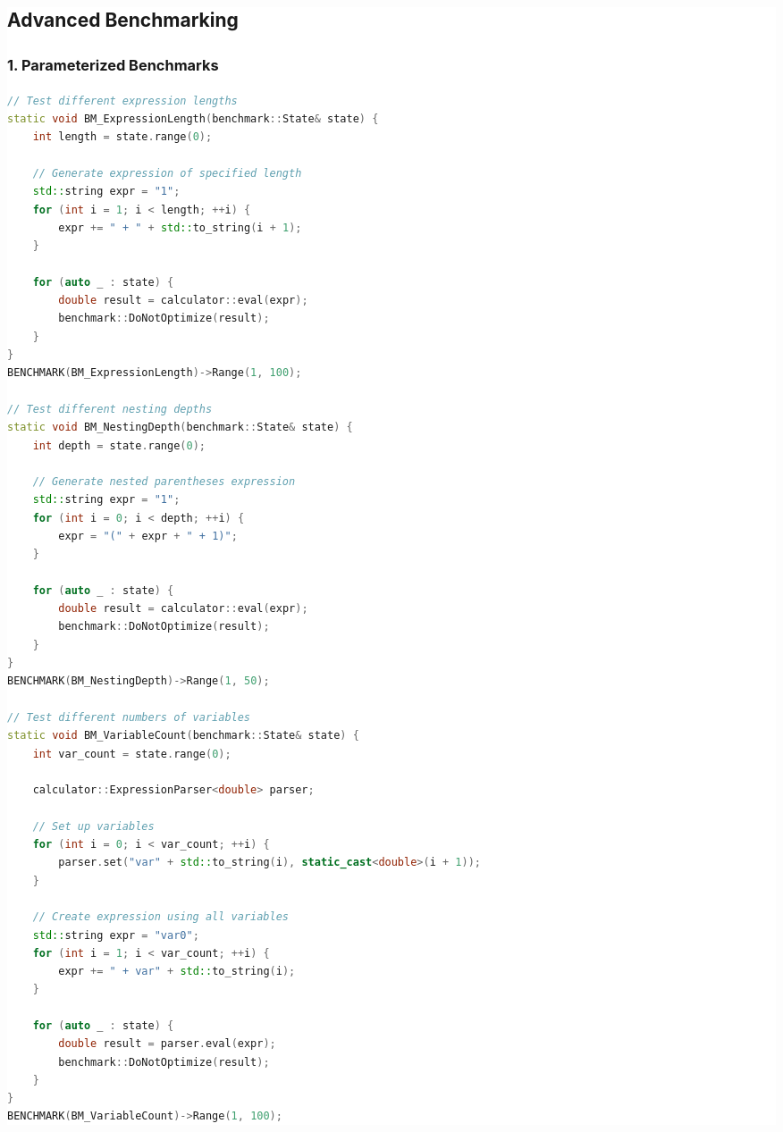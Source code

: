 ## Advanced Benchmarking

### 1. Parameterized Benchmarks

```cpp
// Test different expression lengths
static void BM_ExpressionLength(benchmark::State& state) {
    int length = state.range(0);
    
    // Generate expression of specified length
    std::string expr = "1";
    for (int i = 1; i < length; ++i) {
        expr += " + " + std::to_string(i + 1);
    }
    
    for (auto _ : state) {
        double result = calculator::eval(expr);
        benchmark::DoNotOptimize(result);
    }
}
BENCHMARK(BM_ExpressionLength)->Range(1, 100);

// Test different nesting depths
static void BM_NestingDepth(benchmark::State& state) {
    int depth = state.range(0);
    
    // Generate nested parentheses expression
    std::string expr = "1";
    for (int i = 0; i < depth; ++i) {
        expr = "(" + expr + " + 1)";
    }
    
    for (auto _ : state) {
        double result = calculator::eval(expr);
        benchmark::DoNotOptimize(result);
    }
}
BENCHMARK(BM_NestingDepth)->Range(1, 50);

// Test different numbers of variables
static void BM_VariableCount(benchmark::State& state) {
    int var_count = state.range(0);
    
    calculator::ExpressionParser<double> parser;
    
    // Set up variables
    for (int i = 0; i < var_count; ++i) {
        parser.set("var" + std::to_string(i), static_cast<double>(i + 1));
    }
    
    // Create expression using all variables
    std::string expr = "var0";
    for (int i = 1; i < var_count; ++i) {
        expr += " + var" + std::to_string(i);
    }
    
    for (auto _ : state) {
        double result = parser.eval(expr);
        benchmark::DoNotOptimize(result);
    }
}
BENCHMARK(BM_VariableCount)->Range(1, 100);
```